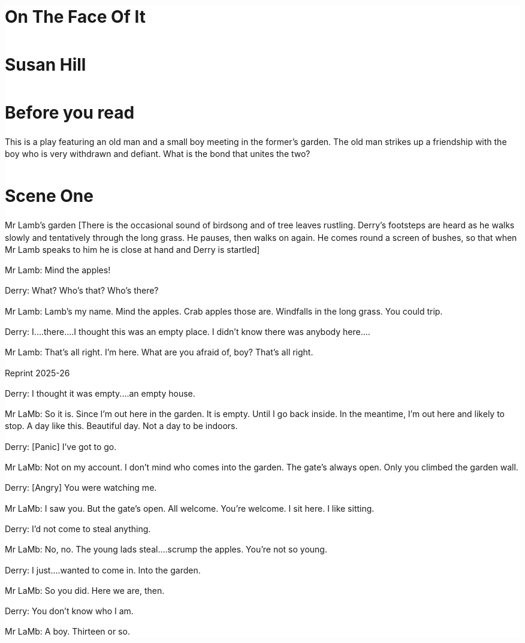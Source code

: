 # On The Face Of It

# Susan Hill

# Before you read

This is a play featuring an old man and a small boy meeting in the former’s garden. The old man strikes up a friendship with the boy who is very withdrawn and defiant. What is the bond that unites the two?

# Scene One

Mr Lamb’s garden [There is the occasional sound of birdsong and of tree leaves rustling. Derry’s footsteps are heard as he walks slowly and tentatively through the long grass. He pauses, then walks on again. He comes round a screen of bushes, so that when Mr Lamb speaks to him he is close at hand and Derry is startled]

Mr Lamb: Mind the apples!

Derry: What? Who’s that? Who’s there?

Mr Lamb: Lamb’s my name. Mind the apples. Crab apples those are. Windfalls in the long grass. You could trip.

Derry: I....there....I thought this was an empty place. I didn’t know there was anybody here....

Mr Lamb: That’s all right. I’m here. What are you afraid of, boy? That’s all right.

Reprint 2025-26

Derry: I thought it was empty....an empty house.

Mr LaMb: So it is. Since I’m out here in the garden. It is empty. Until I go back inside. In the meantime, I’m out here and likely to stop. A day like this. Beautiful day. Not a day to be indoors.

Derry: [Panic] I’ve got to go.

Mr LaMb: Not on my account. I don’t mind who comes into the garden. The gate’s always open. Only you climbed the garden wall.

Derry: [Angry] You were watching me.

Mr LaMb: I saw you. But the gate’s open. All welcome. You’re welcome. I sit here. I like sitting.

Derry: I’d not come to steal anything.

Mr LaMb: No, no. The young lads steal....scrump the apples. You’re not so young.

Derry: I just....wanted to come in. Into the garden.

Mr LaMb: So you did. Here we are, then.

Derry: You don’t know who I am.

Mr LaMb: A boy. Thirteen or so.
